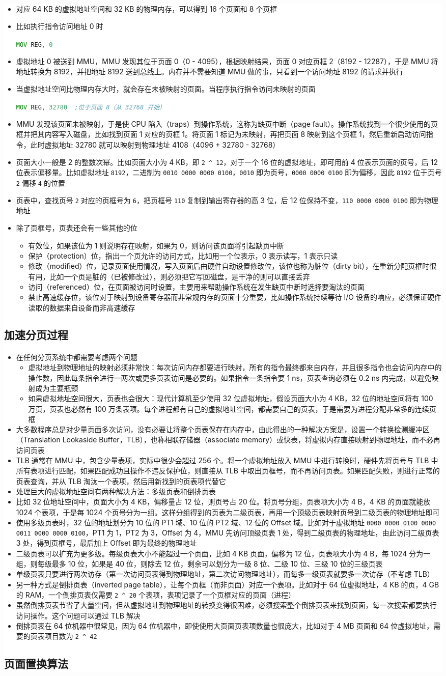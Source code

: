 * 对应 64 KB 的虚拟地址空间和 32 KB 的物理内存，可以得到 16 个页面和 8 个页框
* 比如执行指令访问地址 0 时

  ```asm
  MOV REG, 0
  ```

* 虚拟地址 0 被送到 MMU，MMU 发现其位于页面 0（0 - 4095），根据映射结果，页面 0 对应页框 2（8192 - 12287），于是 MMU 将地址转换为 8192，并把地址 8192 送到总线上。内存并不需要知道 MMU 做的事，只看到一个访问地址 8192 的请求并执行
* 当虚拟地址空间比物理内存大时，就会存在未被映射的页面。当程序执行指令访问未映射的页面

  ```asm
  MOV REG, 32780  ;位于页面 8（从 32768 开始）
  ```

* MMU 发现该页面未被映射，于是使 CPU 陷入（traps）到操作系统，这称为缺页中断（page fault）。操作系统找到一个很少使用的页框并把其内容写入磁盘，比如找到页面 1 对应的页框 1。将页面 1 标记为未映射，再把页面 8 映射到这个页框 1，然后重新启动访问指令，此时虚拟地址 32780 就可以映射到物理地址 4108（4096 + 32780 - 32768）
* 页面大小一般是 2 的整数次幂。比如页面大小为 4 KB，即 `2 ^ 12`，对于一个 16 位的虚拟地址，即可用前 4 位表示页面的页号，后 12 位表示偏移量。比如虚拟地址 `8192`，二进制为 `0010 0000 0000 0100`，`0010` 即为页号，`0000 0000 0100` 即为偏移，因此 `8192` 位于页号 `2` 偏移 `4` 的位置
* 页表中，查找页号 `2` 对应的页框号为 `6`，把页框号 `110` 复制到输出寄存器的高 3 位，后 12 位保持不变，`110 0000 0000 0100` 即为物理地址
* 除了页框号，页表还会有一些其他的位
  * 有效位，如果该位为 1 则说明存在映射，如果为 0，则访问该页面将引起缺页中断
  * 保护（protection）位，指出一个页允许的访问方式，比如用一个位表示，0 表示读写，1 表示只读
  * 修改（modified）位，记录页面使用情况，写入页面后由硬件自动设置修改位，该位也称为脏位（dirty bit），在重新分配页框时很有用，比如一个页是脏的（已被修改过），则必须把它写回磁盘，是干净的则可以直接丢弃
  * 访问（referenced）位，在页面被访问时设置，主要用来帮助操作系统在发生缺页中断时选择要淘汰的页面
  * 禁止高速缓存位，该位对于映射到设备寄存器而非常规内存的页面十分重要，比如操作系统持续等待 I/O 设备的响应，必须保证硬件读取的数据来自设备而非高速缓存

## 加速分页过程

* 在任何分页系统中都需要考虑两个问题
  * 虚拟地址到物理地址的映射必须非常快：每次访问内存都要进行映射，所有的指令最终都来自内存，并且很多指令也会访问内存中的操作数，因此每条指令进行一两次或更多页表访问是必要的。如果指令一条指令要 1 ns，页表查询必须在 0.2 ns 内完成，以避免映射成为主要瓶颈
  * 如果虚拟地址空间很大，页表也会很大：现代计算机至少使用 32 位虚拟地址，假设页面大小为 4 KB，32 位的地址空间将有 100 万页，页表也必然有 100 万条表项。每个进程都有自己的虚拟地址空间，都需要自己的页表，于是需要为进程分配非常多的连续页框
* 大多数程序总是对少量页面多次访问，没有必要让将整个页表保存在内存中，由此得出的一种解决方案是，设置一个转换检测缓冲区（Translation Lookaside Buffer，TLB），也称相联存储器（associate memory）或快表，将虚拟内存直接映射到物理地址，而不必再访问页表
* TLB 通常在 MMU 中，包含少量表项，实际中很少会超过 256 个。将一个虚拟地址放入 MMU 中进行转换时，硬件先将页号与 TLB 中所有表项进行匹配，如果匹配成功且操作不违反保护位，则直接从 TLB 中取出页框号，而不再访问页表。如果匹配失败，则进行正常的页表查询，并从 TLB 淘汰一个表项，然后用新找到的页表项代替它
* 处理巨大的虚拟地址空间有两种解决方法：多级页表和倒排页表
* 比如 32 位地址空间中，页面大小为 4 KB，偏移量占 12 位，则页号占 20 位。将页号分组，页表项大小为 4 B，4 KB 的页面就能放 1024 个表项，于是每 1024 个页号分为一组。这样分组得到的页表为二级页表，再用一个顶级页表映射页号到二级页表的物理地址即可
* 使用多级页表时，32 位的地址划分为 10 位的 PT1 域、10 位的 PT2 域、12 位的 Offset 域。比如对于虚拟地址 `0000 0000 0100 0000 0011 0000 0000 0100`，PT1 为 1，PT2 为 3，Offset 为 4，MMU 先访问顶级页表 1 处，得到二级页表的物理地址，由此访问二级页表 3 处，得到页框号，最后加上 Offset 即为最终的物理地址
* 二级页表可以扩充为更多级。每级页表大小不能超过一个页面，比如 4 KB 页面，偏移为 12 位，页表项大小为 4 B，每 1024 分为一组，则每级最多 10 位，如果是 40 位，则除去 12 位，剩余可以划分为一级 8 位、二级 10 位、三级 10 位的三级页表
* 单级页表只要进行两次访存（第一次访问页表得到物理地址，第二次访问物理地址），而每多一级页表就要多一次访存（不考虑 TLB）
* 另一种方式是倒排页表（inverted page table），让每个页框（而非页面）对应一个表项。比如对于 64 位虚拟地址，4 KB 的页，4 GB 的 RAM，一个倒排页表仅需要 `2 ^ 20` 个表项，表项记录了一个页框对应的页面（进程）
* 虽然倒排页表节省了大量空间，但从虚拟地址到物理地址的转换变得很困难，必须搜索整个倒排页表来找到页面，每一次搜索都要执行访问操作。这个问题可以通过 TLB 解决
* 倒排页表在 64 位机器中很常见，因为 64 位机器中，即使使用大页面页表项数量也很庞大，比如对于 4 MB 页面和 64 位虚拟地址，需要的页表项目数为 `2 ^ 42`

## 页面置换算法
